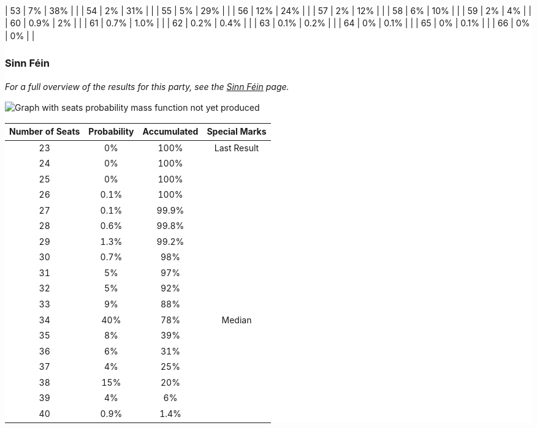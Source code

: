 | 53 | 7% | 38% |  |
| 54 | 2% | 31% |  |
| 55 | 5% | 29% |  |
| 56 | 12% | 24% |  |
| 57 | 2% | 12% |  |
| 58 | 6% | 10% |  |
| 59 | 2% | 4% |  |
| 60 | 0.9% | 2% |  |
| 61 | 0.7% | 1.0% |  |
| 62 | 0.2% | 0.4% |  |
| 63 | 0.1% | 0.2% |  |
| 64 | 0% | 0.1% |  |
| 65 | 0% | 0.1% |  |
| 66 | 0% | 0% |  |

### Sinn Féin

*For a full overview of the results for this party, see the [Sinn Féin](party-sinnféin.html) page.*

![Graph with seats probability mass function not yet produced](2016-06-15-BehaviourAttitudes-seats-pmf-sinnféin.png "Seats Probability Mass Function")

| Number of Seats | Probability | Accumulated | Special Marks |
|:---------------:|:-----------:|:-----------:|:-------------:|
| 23 | 0% | 100% | Last Result |
| 24 | 0% | 100% |  |
| 25 | 0% | 100% |  |
| 26 | 0.1% | 100% |  |
| 27 | 0.1% | 99.9% |  |
| 28 | 0.6% | 99.8% |  |
| 29 | 1.3% | 99.2% |  |
| 30 | 0.7% | 98% |  |
| 31 | 5% | 97% |  |
| 32 | 5% | 92% |  |
| 33 | 9% | 88% |  |
| 34 | 40% | 78% | Median |
| 35 | 8% | 39% |  |
| 36 | 6% | 31% |  |
| 37 | 4% | 25% |  |
| 38 | 15% | 20% |  |
| 39 | 4% | 6% |  |
| 40 | 0.9% | 1.4% |  |